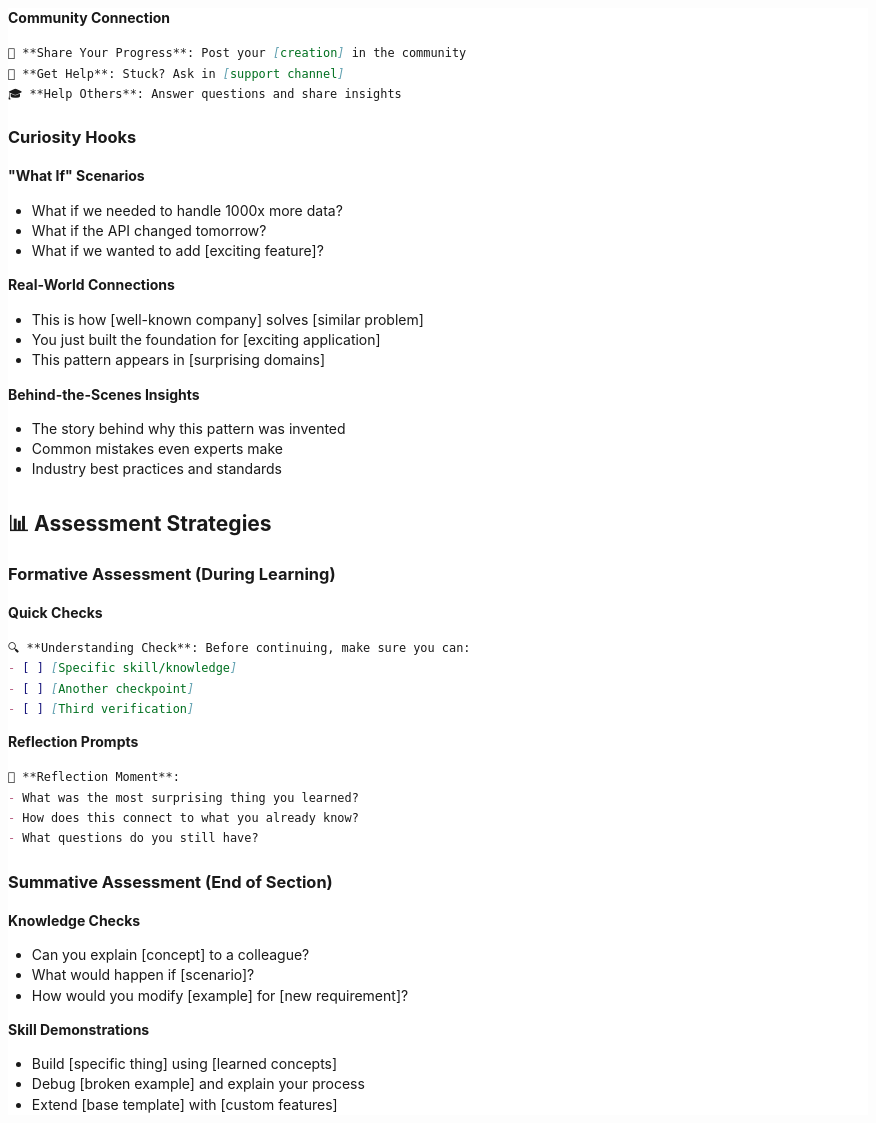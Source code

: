 **Community Connection**
```markdown
🤝 **Share Your Progress**: Post your [creation] in the community
💬 **Get Help**: Stuck? Ask in [support channel]
🎓 **Help Others**: Answer questions and share insights
```

### Curiosity Hooks

**"What If" Scenarios**
- What if we needed to handle 1000x more data?
- What if the API changed tomorrow?
- What if we wanted to add [exciting feature]?

**Real-World Connections**
- This is how [well-known company] solves [similar problem]
- You just built the foundation for [exciting application]
- This pattern appears in [surprising domains]

**Behind-the-Scenes Insights**
- The story behind why this pattern was invented
- Common mistakes even experts make
- Industry best practices and standards

## 📊 Assessment Strategies

### Formative Assessment (During Learning)

**Quick Checks**
```markdown
🔍 **Understanding Check**: Before continuing, make sure you can:
- [ ] [Specific skill/knowledge]
- [ ] [Another checkpoint]
- [ ] [Third verification]
```

**Reflection Prompts**
```markdown
💭 **Reflection Moment**: 
- What was the most surprising thing you learned?
- How does this connect to what you already know?
- What questions do you still have?
```

### Summative Assessment (End of Section)

**Knowledge Checks**
- Can you explain [concept] to a colleague?
- What would happen if [scenario]?
- How would you modify [example] for [new requirement]?

**Skill Demonstrations**
- Build [specific thing] using [learned concepts]
- Debug [broken example] and explain your process
- Extend [base template] with [custom features]
